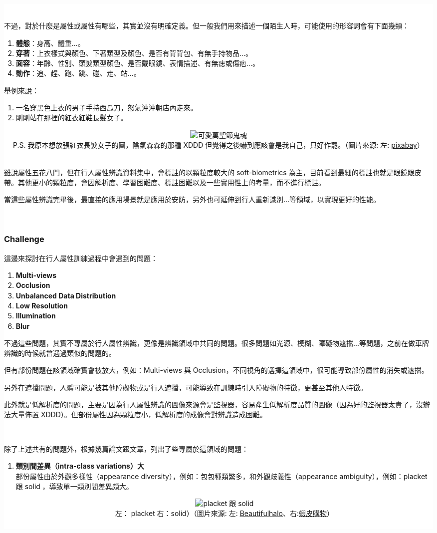 <br>

不過，對於什麼是屬性或屬性有哪些，其實並沒有明確定義。但一般我們用來描述一個陌生人時，可能使用的形容詞會有下面幾類：
1. **體態**：身高、體重...。
2. **穿著**：上衣樣式與顏色、下著類型及顏色、是否有背背包、有無手持物品...。
3. **面容**：年齡、性別、頭髮類型顏色、是否戴眼鏡、表情描述、有無痣或傷疤...。
4. **動作**：追、趕、跑、跳、碰、走、站...。

舉例來說：
1. 一名穿黑色上衣的男子手持西瓜刀，怒氣沖沖朝店內走來。
2. 剛剛站在那裡的紅衣紅鞋長髮女子。

<center> <img src="https://i.imgur.com/DP7YXJT.png?1" alt="可愛萬聖節鬼魂"></center>
<center class="imgtext">P.S. 我原本想放張紅衣長髮女子的圖，陰氣森森的那種 XDDD 但覺得之後嚇到應該會是我自己，只好作罷。（圖片來源: 左: <a href="https://pixabay.com/zh/illustrations/skeleton-cute-bone-halloween-happy-1456627/" class="imgtext">pixabay</a>）</center>


<br>

雖說屬性五花八門，但在行人屬性辨識資料集中，會標註的以顆粒度較大的 soft-biometrics 為主，目前看到最細的標註也就是眼鏡跟皮帶。其他更小的顆粒度，會因解析度、學習困難度、標註困難以及一些實用性上的考量，而不進行標註。

當這些屬性辨識完畢後，最直接的應用場景就是應用於安防，另外也可延伸到行人重新識別...等領域，以實現更好的性能。


<br> 

### Challenge
這邊來探討在行人屬性訓練過程中會遇到的問題：

1. **Multi-views**  
2. **Occlusion**
3. **Unbalanced Data Distribution**
4. **Low Resolution**
5. **Illumination**
6. **Blur**


不過這些問題，其實不專屬於行人屬性辨識，更像是辨識領域中共同的問題。很多問題如光源、模糊、障礙物遮擋...等問題，之前在做車牌辨識的時候就曾遇過類似的問題的。

但有部份問題在該領域確實會被放大，例如：Multi-views 與 Occlusion，不同視角的選擇這領域中，很可能導致部份屬性的消失或遮擋。

另外在遮擋問題，人體可能是被其他障礙物或是行人遮擋，可能導致在訓練時引入障礙物的特徵，更甚至其他人特徵。

此外就是低解析度的問題，主要是因為行人屬性辨識的圖像來源會是監視器，容易產生低解析度品質的圖像（因為好的監視器太貴了，沒辦法大量佈置 XDDD）。但部份屬性因為顆粒度小，低解析度的成像會對辨識造成困難。
    
<br>

    
除了上述共有的問題外，根據幾篇論文跟文章，列出了些專屬於這領域的問題：
 
1. **類別間差異（intra-class variations）大**  
     部份屬性由於外觀多樣性（appearance diversity），例如：包包種類繁多，和外觀歧義性（appearance ambiguity），例如：placket 跟 solid ，導致單一類別間差異頗大。
     
    <center> <img src="https://i.imgur.com/JC1ESan.png?1" alt=" placket 跟 solid "></center>
    <center class="imgtext">左： placket 右：solid）（圖片來源: 左: <a href="https://www.beautifulhalo.com/mens-simple-long-sleeves-half-button-placket-loose-fit-solid-color-linen-shirt-p-407928.html" class="imgtext">Beautifulhalo</a>、右:<a href="https://www.google.com/url?sa=i&url=https%3A%2F%2Fshopee.tw%2F%25E5%259B%259E%25E8%25B3%25BC%25E7%258E%2587%25E8%25B6%2585%25E9%25AB%2598%25EF%25BC%258C%25E8%25B6%2585%25E4%25BA%25BA%25E6%25B0%25A3%25E6%258E%25A8%25E8%2596%25A6-%25E7%2599%25BD%25E8%25A5%25AF%25E8%25A1%25AB-%25E7%2594%25B7-(%25E5%258F%25B0%25E7%2581%25A3%25E7%258F%25BE%25E8%25B2%25A8-%25E6%259C%2589%25E5%258F%25A3%25E8%25A2%258B)%25E4%25B8%258A%25E7%258F%25AD%25E6%2597%258F%25E7%2599%25BD%25E8%25A5%25AF%25E8%25A1%25AB-%25E9%2595%25B7%25E8%25A2%2596-mcps20-i.6368458.662654313&psig=AOvVaw3v5kCwmoCUStkFuUqkBW-1&ust=1597301305337000&source=images&cd=vfe&ved=0CAIQjRxqFwoTCLjDl5qJlesCFQAAAAAdAAAAABAD" class="imgtext">蝦皮購物</a>）</center>
    <br>
    